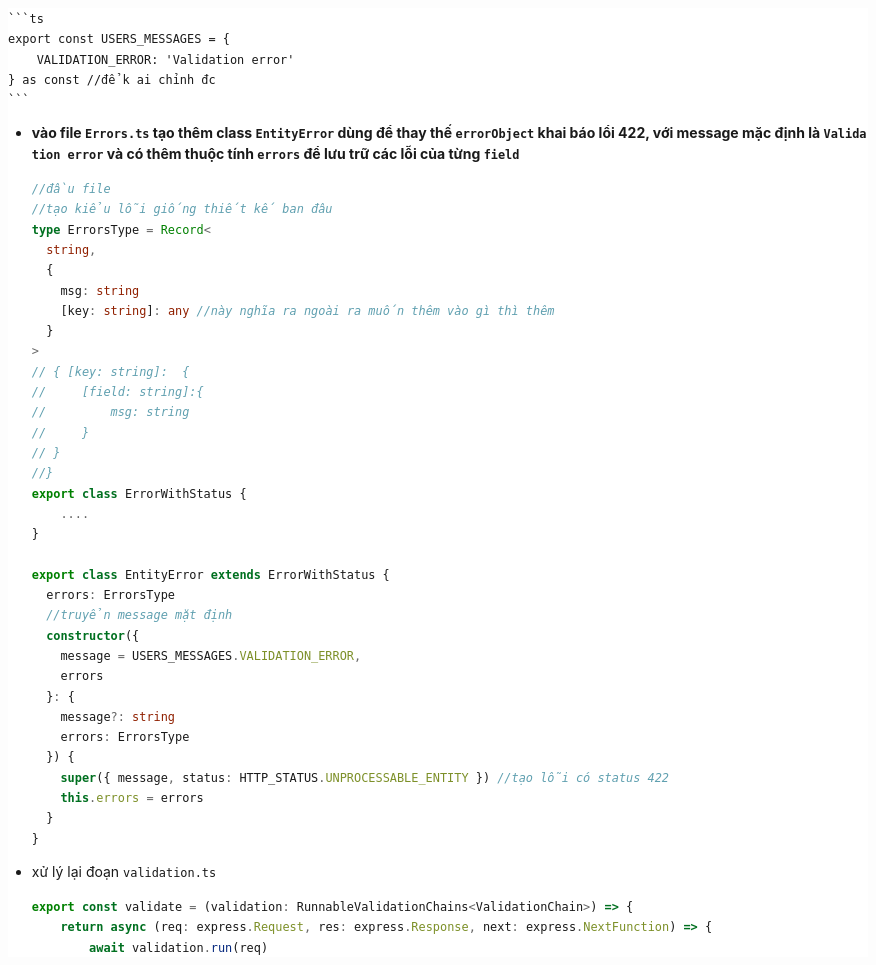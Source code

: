     ```ts
    export const USERS_MESSAGES = {
        VALIDATION_ERROR: 'Validation error'
    } as const //để k ai chỉnh đc
    ```

-   **vào file `Errors.ts` tạo thêm class `EntityError` dùng để thay thế `errorObject` khai báo lổi 422, với message mặc định là `Validation error` và có thêm thuộc tính `errors` để lưu trữ các lỗi của từng `field`**

    ```ts
    //đầu file
    //tạo kiểu lỗi giống thiết kế ban đâu
    type ErrorsType = Record<
      string,
      {
        msg: string
        [key: string]: any //này nghĩa ra ngoài ra muốn thêm vào gì thì thêm
      }
    >
    // { [key: string]:  {
    //     [field: string]:{
    //         msg: string
    //     }
    // }
    //}
    export class ErrorWithStatus {
        ....
    }

    export class EntityError extends ErrorWithStatus {
      errors: ErrorsType
      //truyển message mặt định
      constructor({
        message = USERS_MESSAGES.VALIDATION_ERROR,
        errors
      }: {
        message?: string
        errors: ErrorsType
      }) {
        super({ message, status: HTTP_STATUS.UNPROCESSABLE_ENTITY }) //tạo lỗi có status 422
        this.errors = errors
      }
    }

    ```

-   xử lý lại đoạn `validation.ts`

    ```ts
    export const validate = (validation: RunnableValidationChains<ValidationChain>) => {
        return async (req: express.Request, res: express.Response, next: express.NextFunction) => {
            await validation.run(req)
